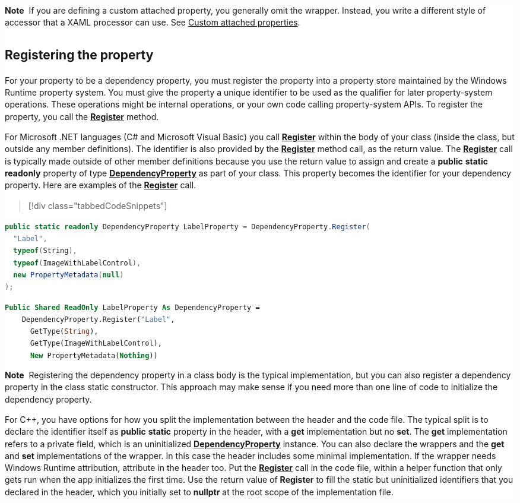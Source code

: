 **Note**  If you are defining a custom attached property, you generally omit the wrapper. Instead, you write a different style of accessor that a XAML processor can use. See [Custom attached properties](custom-attached-properties.md). 

## Registering the property

For your property to be a dependency property, you must register the property into a property store maintained by the Windows Runtime property system. You must give the property a unique identifier to be used as the qualifier for later property-system operations. These operations might be internal operations, or your own code calling property-system APIs. To register the property, you call the [**Register**](https://msdn.microsoft.com/library/windows/apps/hh701829) method.

For Microsoft .NET languages (C# and Microsoft Visual Basic) you call [**Register**](https://msdn.microsoft.com/library/windows/apps/hh701829) within the body of your class (inside the class, but outside any member definitions). The identifier is also provided by the [**Register**](https://msdn.microsoft.com/library/windows/apps/hh701829) method call, as the return value. The [**Register**](https://msdn.microsoft.com/library/windows/apps/hh701829) call is typically made outside of other member definitions because you use the return value to assign and create a **public** **static** **readonly** property of type [**DependencyProperty**](https://msdn.microsoft.com/library/windows/apps/br242362) as part of your class. This property becomes the identifier for your dependency property. Here are examples of the [**Register**](https://msdn.microsoft.com/library/windows/apps/hh701829) call.

> [!div class="tabbedCodeSnippets"]
```csharp
public static readonly DependencyProperty LabelProperty = DependencyProperty.Register(
  "Label",
  typeof(String),
  typeof(ImageWithLabelControl),
  new PropertyMetadata(null)
);
```
```vb
Public Shared ReadOnly LabelProperty As DependencyProperty = 
    DependencyProperty.Register("Label", 
      GetType(String), 
      GetType(ImageWithLabelControl), 
      New PropertyMetadata(Nothing))
```

**Note**  Registering the dependency property in a class body is the typical implementation, but you can also register a dependency property in the class static constructor. This approach may make sense if you need more than one line of code to initialize the dependency property.

For C++, you have options for how you split the implementation between the header and the code file. The typical split is to declare the identifier itself as **public** **static** property in the header, with a **get** implementation but no **set**. The **get** implementation refers to a private field, which is an uninitialized [**DependencyProperty**](https://msdn.microsoft.com/library/windows/apps/br242362) instance. You can also declare the wrappers and the **get** and **set** implementations of the wrapper. In this case the header includes some minimal implementation. If the wrapper needs Windows Runtime attribution, attribute in the header too. Put the [**Register**](https://msdn.microsoft.com/library/windows/apps/hh701829) call in the code file, within a helper function that only gets run when the app initializes the first time. Use the return value of **Register** to fill the static but uninitialized identifiers that you declared in the header, which you initially set to **nullptr** at the root scope of the implementation file.
